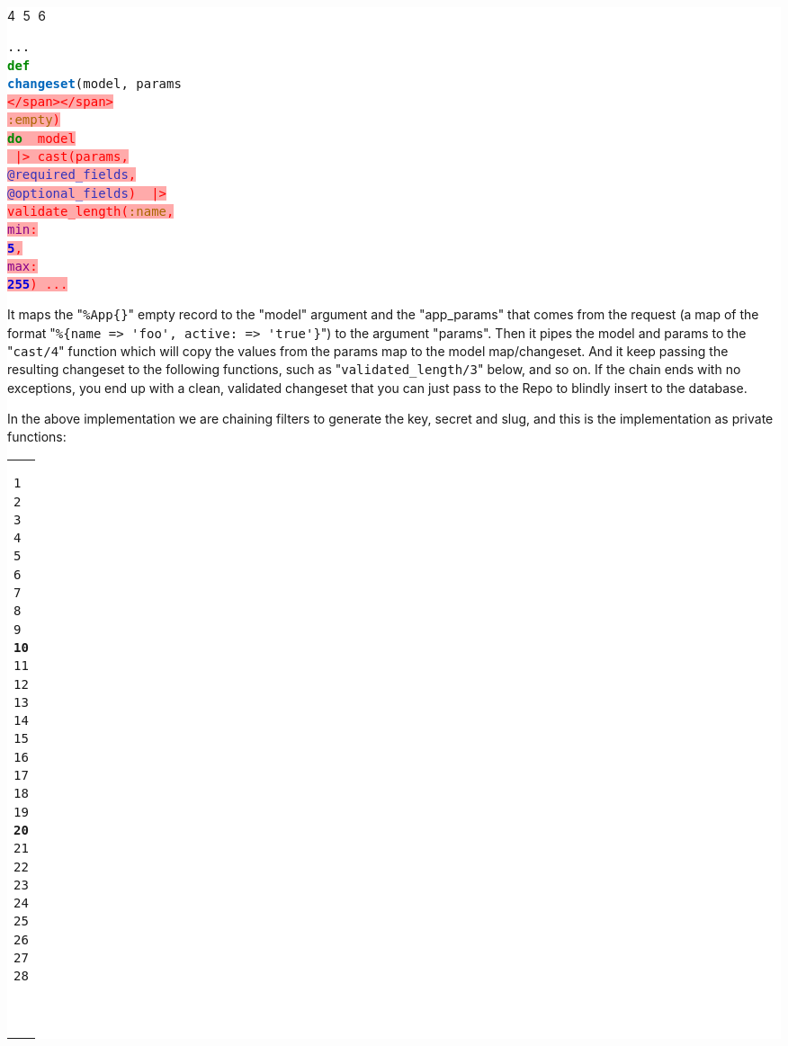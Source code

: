 </tt>4<tt>
</tt>5<tt>
</tt>6<tt>
</tt></pre>
      </td>
      <td class="code"><pre ondblclick="with (this.style) { overflow = (overflow == 'auto' || overflow == '') ? 'visible' : 'auto' }">...<tt>
</tt><span style="color:#080;font-weight:bold">def</span> <span style="color:#06B;font-weight:bold">changeset</span>(model, params <span style="color:#F00;background-color:#FAA">\</span><span style="color:#F00;background-color:#FAA">\</span> <span style="color:#A60">:empty</span>) <span style="color:#080;font-weight:bold">do</span><tt>
</tt>  model<tt>
</tt>  |&gt; cast(params, <span style="color:#33B">@required_fields</span>, <span style="color:#33B">@optional_fields</span>)<tt>
</tt>  |&gt; validate_length(<span style="color:#A60">:name</span>, <span style="color:#808">min</span>: <span style="color:#00D;font-weight:bold">5</span>, <span style="color:#808">max</span>: <span style="color:#00D;font-weight:bold">255</span>)<tt>
</tt>...<tt>
</tt></pre>
      </td>
    </tr>
  </tbody>
</table>
<p>It maps the "<tt>%App{}</tt>" empty record to the "model" argument and the "app_params" that comes from the request (a map of the format "<tt>%{name =&gt; 'foo', active: =&gt; 'true'}</tt>") to the argument "params". Then it pipes the model and params to the "<tt>cast/4</tt>" function which will copy the values from the params map to the model map/changeset. And it keep passing the resulting changeset to the following functions, such as "<tt>validated_length/3</tt>" below, and so on. If the chain ends with no exceptions, you end up with a clean, validated changeset that you can just pass to the Repo to blindly insert to the database.</p>
<p>In the above implementation we are chaining filters to generate the key, secret and slug, and this is the implementation as private functions:</p>
<table class="CodeRay">
  <tbody>
    <tr>
      <td class="line_numbers" title="click to toggle" onclick="with (this.firstChild.style) { display = (display == '') ? 'none' : '' }"><pre>1<tt>
</tt>2<tt>
</tt>3<tt>
</tt>4<tt>
</tt>5<tt>
</tt>6<tt>
</tt>7<tt>
</tt>8<tt>
</tt>9<tt>
</tt><strong>10</strong><tt>
</tt>11<tt>
</tt>12<tt>
</tt>13<tt>
</tt>14<tt>
</tt>15<tt>
</tt>16<tt>
</tt>17<tt>
</tt>18<tt>
</tt>19<tt>
</tt><strong>20</strong><tt>
</tt>21<tt>
</tt>22<tt>
</tt>23<tt>
</tt>24<tt>
</tt>25<tt>
</tt>26<tt>
</tt>27<tt>
</tt>28<tt>